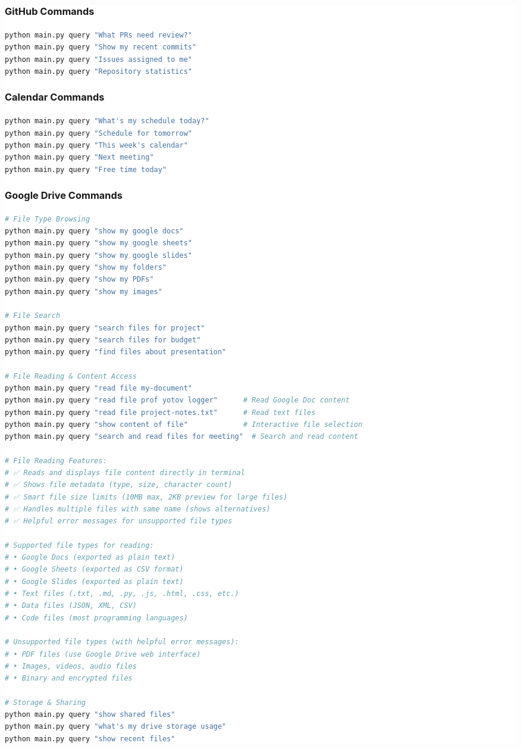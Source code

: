 ### GitHub Commands
```bash
python main.py query "What PRs need review?"
python main.py query "Show my recent commits"
python main.py query "Issues assigned to me"
python main.py query "Repository statistics"
```

### Calendar Commands
```bash
python main.py query "What's my schedule today?"
python main.py query "Schedule for tomorrow"
python main.py query "This week's calendar"
python main.py query "Next meeting"
python main.py query "Free time today"
```

### Google Drive Commands
```bash
# File Type Browsing
python main.py query "show my google docs"
python main.py query "show my google sheets"
python main.py query "show my google slides"
python main.py query "show my folders"
python main.py query "show my PDFs"
python main.py query "show my images"

# File Search
python main.py query "search files for project"
python main.py query "search files for budget"
python main.py query "find files about presentation"

# File Reading & Content Access
python main.py query "read file my-document"
python main.py query "read file prof yotov logger"      # Read Google Doc content
python main.py query "read file project-notes.txt"      # Read text files
python main.py query "show content of file"             # Interactive file selection
python main.py query "search and read files for meeting"  # Search and read content

# File Reading Features:
# ✅ Reads and displays file content directly in terminal
# ✅ Shows file metadata (type, size, character count)
# ✅ Smart file size limits (10MB max, 2KB preview for large files)
# ✅ Handles multiple files with same name (shows alternatives)
# ✅ Helpful error messages for unsupported file types

# Supported file types for reading:
# • Google Docs (exported as plain text)
# • Google Sheets (exported as CSV format)
# • Google Slides (exported as plain text)
# • Text files (.txt, .md, .py, .js, .html, .css, etc.)
# • Data files (JSON, XML, CSV)
# • Code files (most programming languages)

# Unsupported file types (with helpful error messages):
# • PDF files (use Google Drive web interface)
# • Images, videos, audio files
# • Binary and encrypted files

# Storage & Sharing
python main.py query "show shared files"
python main.py query "what's my drive storage usage"
python main.py query "show recent files"
```